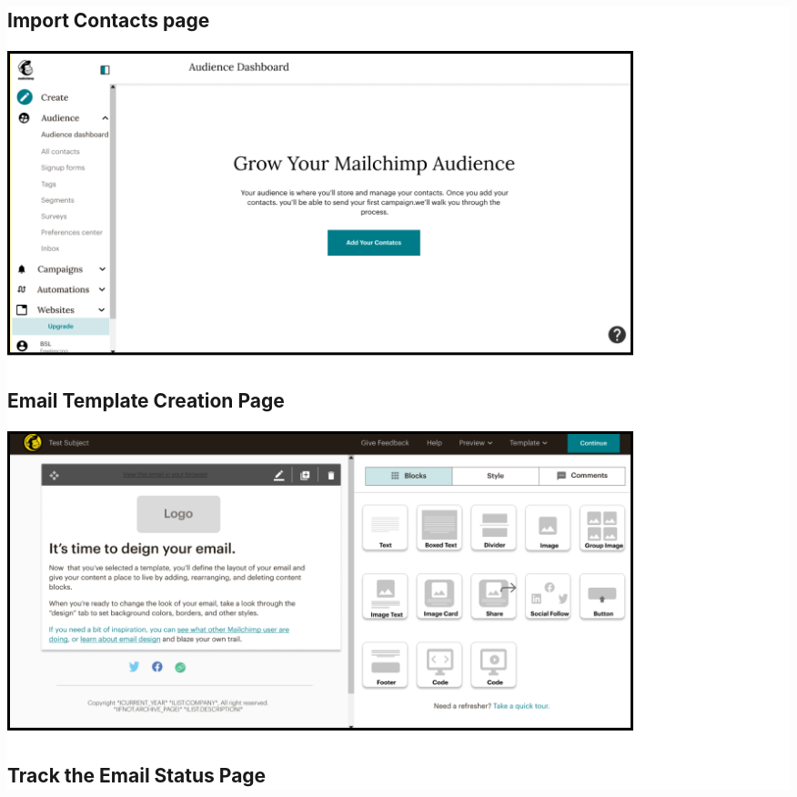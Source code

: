 ## Import Contacts page

<img src="https://github.com/kirankumar-medikurthy/Mail_Chimp/blob/main/Mail_Chimp_Client_Side/public/project_images/Readme_Images/importdata.png?raw=true" width="80%" alt="Import Contacts"/> 

## Email Template Creation Page

<img src="https://github.com/kirankumar-medikurthy/Mail_Chimp/blob/main/Mail_Chimp_Client_Side/public/project_images/Readme_Images/EmailTemplate.png?raw=true" width="80%" alt="Email Template"/> 

## Track the Email Status Page
